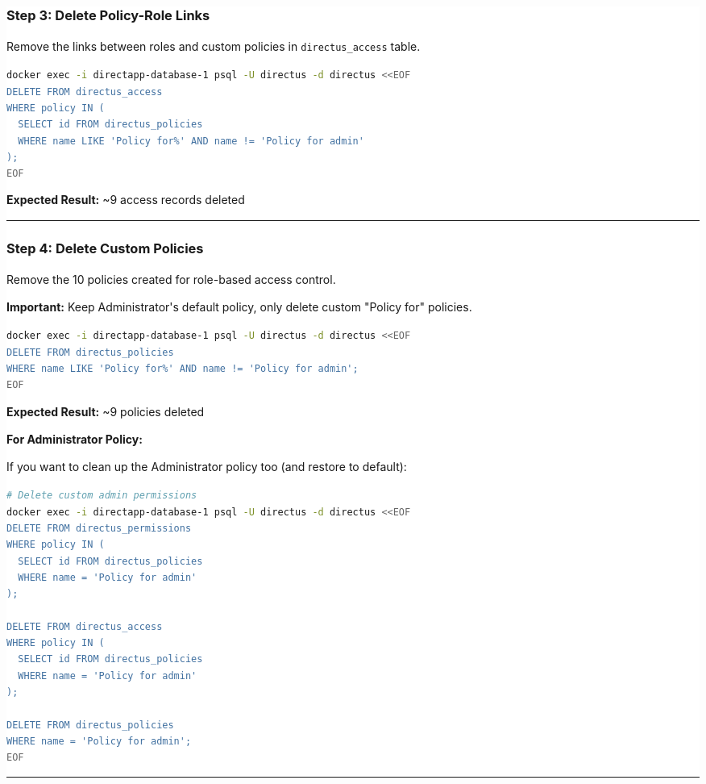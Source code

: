 
### Step 3: Delete Policy-Role Links

Remove the links between roles and custom policies in `directus_access` table.

```bash
docker exec -i directapp-database-1 psql -U directus -d directus <<EOF
DELETE FROM directus_access
WHERE policy IN (
  SELECT id FROM directus_policies
  WHERE name LIKE 'Policy for%' AND name != 'Policy for admin'
);
EOF
```

**Expected Result:** ~9 access records deleted

---

### Step 4: Delete Custom Policies

Remove the 10 policies created for role-based access control.

**Important:** Keep Administrator's default policy, only delete custom "Policy for" policies.

```bash
docker exec -i directapp-database-1 psql -U directus -d directus <<EOF
DELETE FROM directus_policies
WHERE name LIKE 'Policy for%' AND name != 'Policy for admin';
EOF
```

**Expected Result:** ~9 policies deleted

**For Administrator Policy:**

If you want to clean up the Administrator policy too (and restore to default):

```bash
# Delete custom admin permissions
docker exec -i directapp-database-1 psql -U directus -d directus <<EOF
DELETE FROM directus_permissions
WHERE policy IN (
  SELECT id FROM directus_policies
  WHERE name = 'Policy for admin'
);

DELETE FROM directus_access
WHERE policy IN (
  SELECT id FROM directus_policies
  WHERE name = 'Policy for admin'
);

DELETE FROM directus_policies
WHERE name = 'Policy for admin';
EOF
```

---